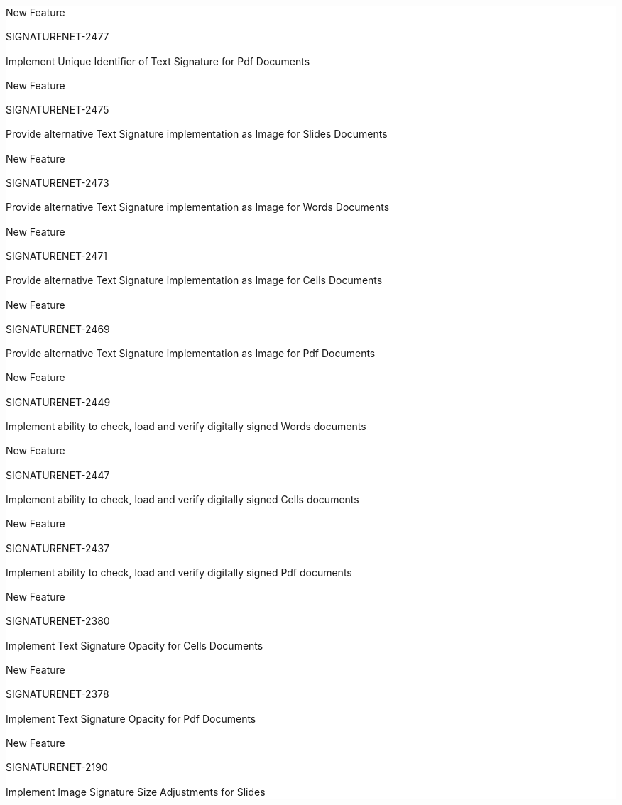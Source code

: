 New Feature

SIGNATURENET-2477

Implement Unique Identifier of Text Signature for Pdf Documents

New Feature

SIGNATURENET-2475

Provide alternative Text Signature implementation as Image for Slides Documents

New Feature

SIGNATURENET-2473

Provide alternative Text Signature implementation as Image for Words Documents

New Feature

SIGNATURENET-2471

Provide alternative Text Signature implementation as Image for Cells Documents

New Feature

SIGNATURENET-2469

Provide alternative Text Signature implementation as Image for Pdf Documents

New Feature

SIGNATURENET-2449

Implement ability to check, load and verify digitally signed Words documents

New Feature

SIGNATURENET-2447

Implement ability to check, load and verify digitally signed Cells documents

New Feature

SIGNATURENET-2437

Implement ability to check, load and verify digitally signed Pdf documents

New Feature

SIGNATURENET-2380

Implement Text Signature Opacity for Cells Documents

New Feature

SIGNATURENET-2378

Implement Text Signature Opacity for Pdf Documents

New Feature

SIGNATURENET-2190

Implement Image Signature Size Adjustments for Slides
